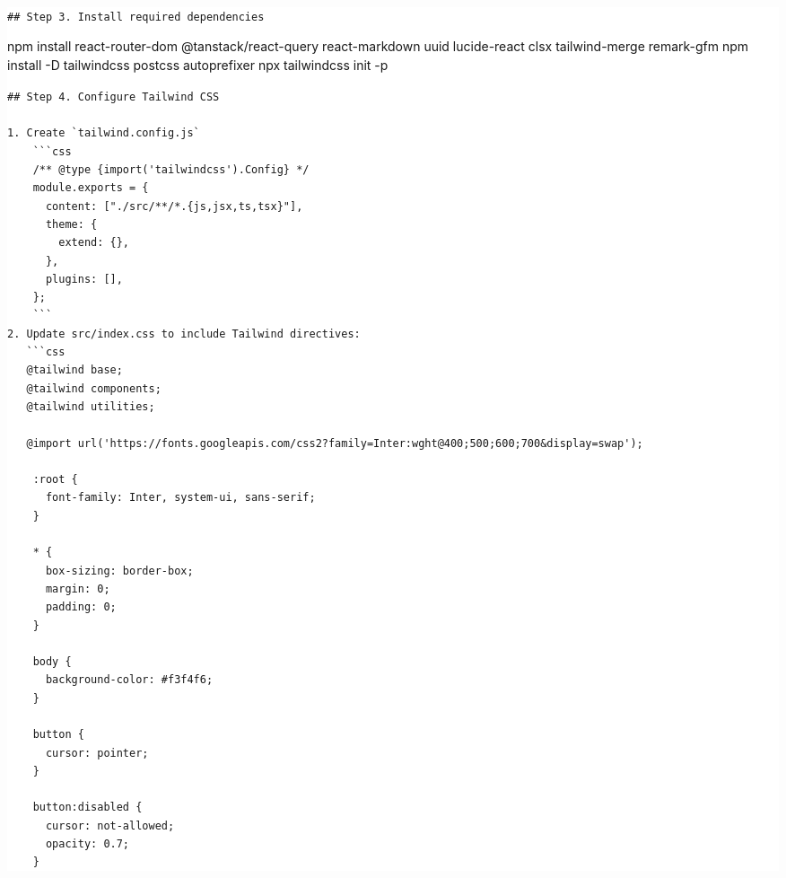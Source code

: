 ```
## Step 3. Install required dependencies

```
npm install react-router-dom @tanstack/react-query react-markdown uuid lucide-react clsx tailwind-merge remark-gfm
npm install -D tailwindcss postcss autoprefixer
npx tailwindcss init -p
```
## Step 4. Configure Tailwind CSS

1. Create `tailwind.config.js`
    ```css
    /** @type {import('tailwindcss').Config} */
    module.exports = {
      content: ["./src/**/*.{js,jsx,ts,tsx}"],
      theme: {
        extend: {},
      },
      plugins: [],
    };
    ```
2. Update src/index.css to include Tailwind directives:
   ```css
   @tailwind base;
   @tailwind components;
   @tailwind utilities;

   @import url('https://fonts.googleapis.com/css2?family=Inter:wght@400;500;600;700&display=swap');

    :root {
      font-family: Inter, system-ui, sans-serif;
    }

    * {
      box-sizing: border-box;
      margin: 0;
      padding: 0;
    }

    body {
      background-color: #f3f4f6;
    }

    button {
      cursor: pointer;
    }

    button:disabled {
      cursor: not-allowed;
      opacity: 0.7;
    }
   ```
